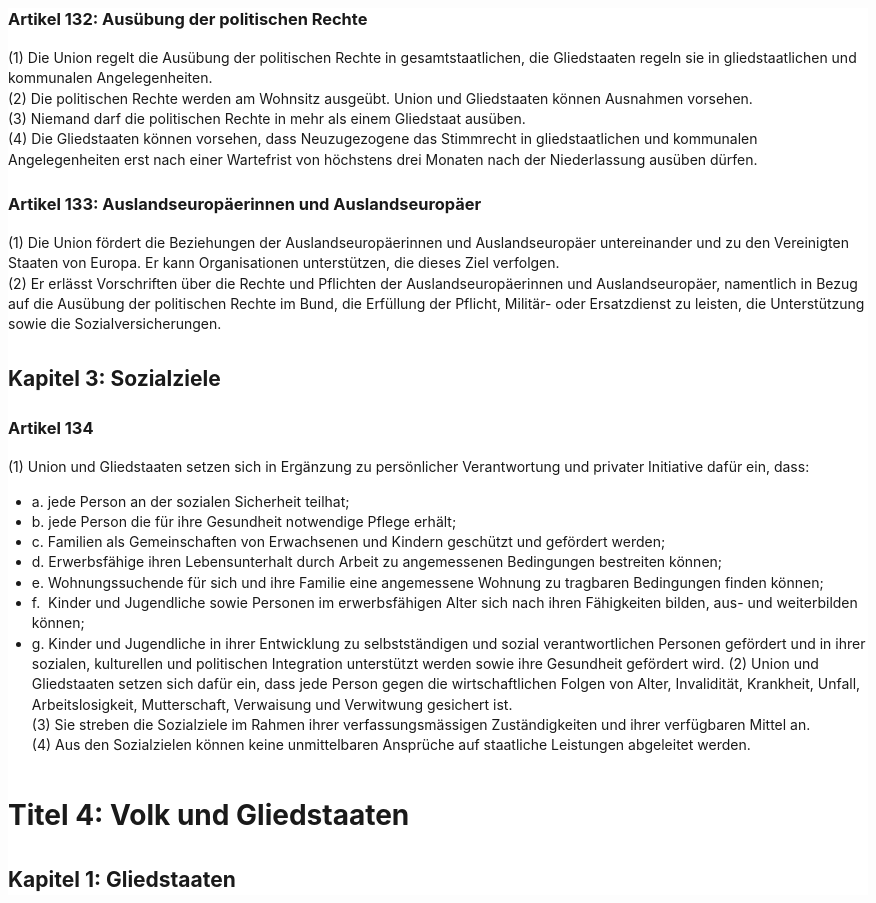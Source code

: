### Artikel 132: Ausübung der politischen Rechte

(1) Die Union regelt die Ausübung der politischen Rechte in gesamtstaatlichen, die Gliedstaaten regeln sie in gliedstaatlichen und kommunalen Angelegenheiten.  
(2) Die politischen Rechte werden am Wohnsitz ausgeübt. Union und Gliedstaaten können Ausnahmen vorsehen.  
(3) Niemand darf die politischen Rechte in mehr als einem Gliedstaat ausüben.  
(4) Die Gliedstaaten können vorsehen, dass Neuzugezogene das Stimmrecht in gliedstaatlichen und kommunalen Angelegenheiten erst nach einer Wartefrist von höchstens drei Monaten nach der Niederlassung ausüben dürfen.  

### Artikel 133: Auslandseuropäerinnen und Auslandseuropäer

(1) Die Union fördert die Beziehungen der Auslandseuropäerinnen und Auslandseuropäer untereinander und zu den Vereinigten Staaten von Europa. Er kann Organisationen unterstützen, die dieses Ziel verfolgen.  
(2) Er erlässt Vorschriften über die Rechte und Pflichten der Auslandseuropäerinnen und Auslandseuropäer, namentlich in Bezug auf die Ausübung der politischen Rechte im Bund, die Erfüllung der Pflicht, Militär- oder Ersatzdienst zu leisten, die Unterstützung sowie die Sozialversicherungen.  

## Kapitel 3: Sozialziele

### Artikel 134

(1) Union und Gliedstaaten setzen sich in Ergänzung zu persönlicher Verantwortung und privater Initiative dafür ein, dass:  
* a. jede Person an der sozialen Sicherheit teilhat;
* b. jede Person die für ihre Gesundheit notwendige Pflege erhält;
* c. Familien als Gemeinschaften von Erwachsenen und Kindern geschützt und gefördert werden;
* d. Erwerbsfähige ihren Lebensunterhalt durch Arbeit zu angemessenen Bedingungen bestreiten können;
* e. Wohnungssuchende für sich und ihre Familie eine angemessene Wohnung zu tragbaren Bedingungen finden können;
* f.  Kinder und Jugendliche sowie Personen im erwerbsfähigen Alter sich nach ihren Fähigkeiten bilden, aus- und weiterbilden können;
* g. Kinder und Jugendliche in ihrer Entwicklung zu selbstständigen und sozial verantwortlichen Personen gefördert und in ihrer sozialen, kulturellen und politischen Integration unterstützt werden sowie ihre Gesundheit gefördert wird.
(2) Union und Gliedstaaten setzen sich dafür ein, dass jede Person gegen die wirtschaftlichen Folgen von Alter, Invalidität, Krankheit, Unfall, Arbeitslosigkeit, Mutterschaft, Verwaisung und Verwitwung gesichert ist.  
(3) Sie streben die Sozialziele im Rahmen ihrer verfassungsmässigen Zuständigkeiten und ihrer verfügbaren Mittel an.  
(4) Aus den Sozialzielen können keine unmittelbaren Ansprüche auf staatliche Leistungen abgeleitet werden.  
  

# Titel 4: Volk und Gliedstaaten

## Kapitel 1: Gliedstaaten
